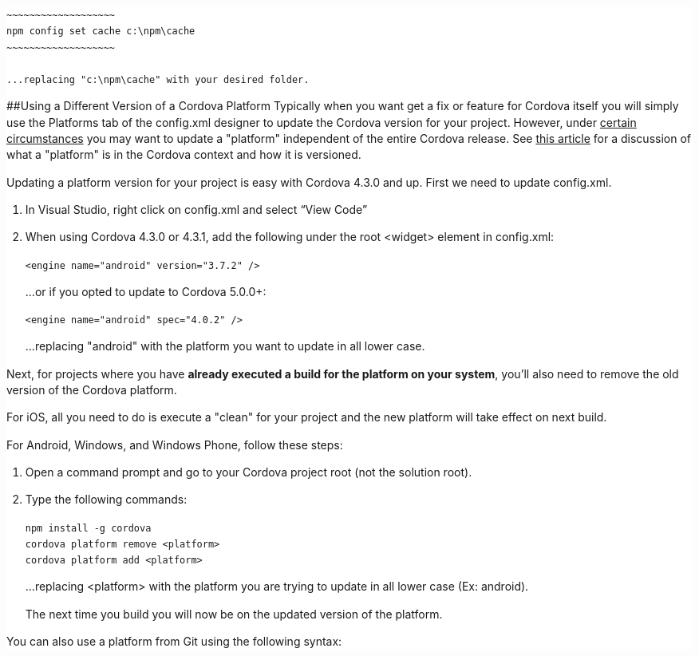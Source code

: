 	~~~~~~~~~~~~~~~~~~~
	npm config set cache c:\npm\cache
	~~~~~~~~~~~~~~~~~~~

	...replacing "c:\npm\cache" with your desired folder.

<a name="cordova-platform-ver"></a>
##Using a Different Version of a Cordova Platform
Typically when you want get a fix or feature for Cordova itself you will simply use the Platforms tab of the config.xml designer to update the Cordova version for your project. However, under [certain circumstances](../android/security-05-26-2015/tips-and-workarounds-android-security-05-26-2015-readme.md) you may want to update a "platform" independent of the entire Cordova release. See [this article](../../tutorial-cordova-5/tutorial-cordova-5-readme.md) for a discussion of what a "platform" is in the Cordova context and how it is versioned.

Updating a platform version for your project is easy with Cordova 4.3.0 and up. First we need to update config.xml.

1. In Visual Studio, right click on config.xml and select “View Code”
2. When using Cordova 4.3.0 or 4.3.1, add the following under the root &lt;widget&gt; element in config.xml:

    ~~~~~~~~~~~~~~~~~~~~~~~
    <engine name="android" version="3.7.2" />
    ~~~~~~~~~~~~~~~~~~~~~~~

    ...or if you opted to update to Cordova 5.0.0+:

    ~~~~~~~~~~~~~~~~~~~~~~~~
	<engine name="android" spec="4.0.2" />
    ~~~~~~~~~~~~~~~~~~~~~~~~

    ...replacing "android" with the platform you want to update in all lower case.

Next, for projects where you have **already executed a build for the platform on your system**, you’ll also need to remove the old version of the Cordova platform.

For iOS, all you need to do is execute a "clean" for your project and the new platform will take effect on next build.

For Android, Windows, and Windows Phone, follow these steps:

1.	Open a command prompt and go to your Cordova project root (not the solution root).

2.	Type the following commands:

	~~~~~~~~~~~~~~~~~~~~~~~~
	npm install -g cordova
	cordova platform remove <platform>
	cordova platform add <platform>
	~~~~~~~~~~~~~~~~~~~~~~~~

	...replacing &lt;platform&gt; with the platform you are trying to update in all lower case (Ex: android).

    The next time you build you will now be on the updated version of the platform.

You can also use a platform from Git using the following syntax:
